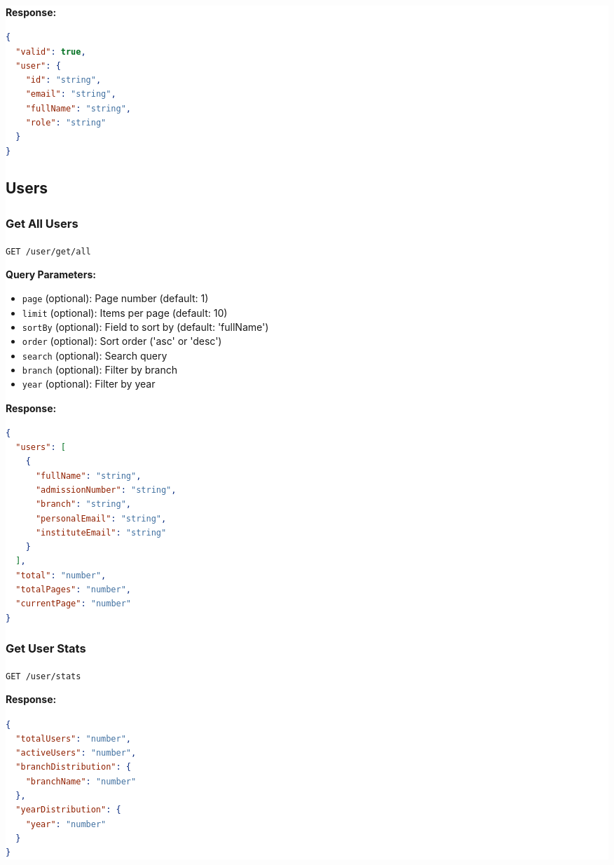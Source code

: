 **Response:**
```json
{
  "valid": true,
  "user": {
    "id": "string",
    "email": "string",
    "fullName": "string",
    "role": "string"
  }
}
```

## Users

### Get All Users
```http
GET /user/get/all
```

**Query Parameters:**
- `page` (optional): Page number (default: 1)
- `limit` (optional): Items per page (default: 10)
- `sortBy` (optional): Field to sort by (default: 'fullName')
- `order` (optional): Sort order ('asc' or 'desc')
- `search` (optional): Search query
- `branch` (optional): Filter by branch
- `year` (optional): Filter by year

**Response:**
```json
{
  "users": [
    {
      "fullName": "string",
      "admissionNumber": "string",
      "branch": "string",
      "personalEmail": "string",
      "instituteEmail": "string"
    }
  ],
  "total": "number",
  "totalPages": "number",
  "currentPage": "number"
}
```

### Get User Stats
```http
GET /user/stats
```

**Response:**
```json
{
  "totalUsers": "number",
  "activeUsers": "number",
  "branchDistribution": {
    "branchName": "number"
  },
  "yearDistribution": {
    "year": "number"
  }
}
```
